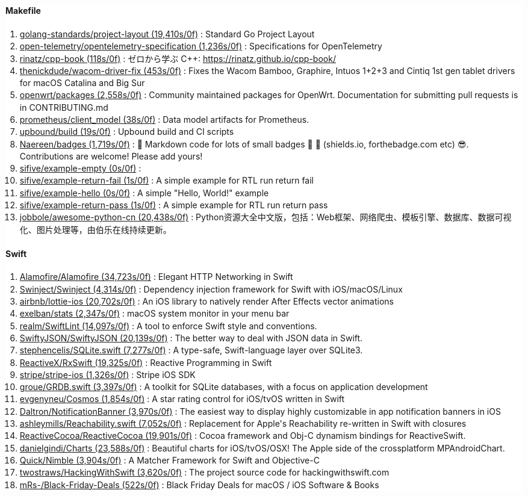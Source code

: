 #### Makefile
1. [golang-standards/project-layout (19,410s/0f)](https://github.com/golang-standards/project-layout) : Standard Go Project Layout
2. [open-telemetry/opentelemetry-specification (1,236s/0f)](https://github.com/open-telemetry/opentelemetry-specification) : Specifications for OpenTelemetry
3. [rinatz/cpp-book (118s/0f)](https://github.com/rinatz/cpp-book) : ゼロから学ぶ C++: https://rinatz.github.io/cpp-book/
4. [thenickdude/wacom-driver-fix (453s/0f)](https://github.com/thenickdude/wacom-driver-fix) : Fixes the Wacom Bamboo, Graphire, Intuos 1+2+3 and Cintiq 1st gen tablet drivers for macOS Catalina and Big Sur
5. [openwrt/packages (2,558s/0f)](https://github.com/openwrt/packages) : Community maintained packages for OpenWrt. Documentation for submitting pull requests is in CONTRIBUTING.md
6. [prometheus/client_model (38s/0f)](https://github.com/prometheus/client_model) : Data model artifacts for Prometheus.
7. [upbound/build (19s/0f)](https://github.com/upbound/build) : Upbound build and CI scripts
8. [Naereen/badges (1,719s/0f)](https://github.com/Naereen/badges) : 📝 Markdown code for lots of small badges 🎀 📌 (shields.io, forthebadge.com etc) 😎. Contributions are welcome! Please add yours!
9. [sifive/example-empty (0s/0f)](https://github.com/sifive/example-empty) : 
10. [sifive/example-return-fail (1s/0f)](https://github.com/sifive/example-return-fail) : A simple example for RTL run return fail
11. [sifive/example-hello (0s/0f)](https://github.com/sifive/example-hello) : A simple "Hello, World!" example
12. [sifive/example-return-pass (1s/0f)](https://github.com/sifive/example-return-pass) : A simple example for RTL run return pass
13. [jobbole/awesome-python-cn (20,438s/0f)](https://github.com/jobbole/awesome-python-cn) : Python资源大全中文版，包括：Web框架、网络爬虫、模板引擎、数据库、数据可视化、图片处理等，由伯乐在线持续更新。

#### Swift
1. [Alamofire/Alamofire (34,723s/0f)](https://github.com/Alamofire/Alamofire) : Elegant HTTP Networking in Swift
2. [Swinject/Swinject (4,314s/0f)](https://github.com/Swinject/Swinject) : Dependency injection framework for Swift with iOS/macOS/Linux
3. [airbnb/lottie-ios (20,702s/0f)](https://github.com/airbnb/lottie-ios) : An iOS library to natively render After Effects vector animations
4. [exelban/stats (2,347s/0f)](https://github.com/exelban/stats) : macOS system monitor in your menu bar
5. [realm/SwiftLint (14,097s/0f)](https://github.com/realm/SwiftLint) : A tool to enforce Swift style and conventions.
6. [SwiftyJSON/SwiftyJSON (20,139s/0f)](https://github.com/SwiftyJSON/SwiftyJSON) : The better way to deal with JSON data in Swift.
7. [stephencelis/SQLite.swift (7,277s/0f)](https://github.com/stephencelis/SQLite.swift) : A type-safe, Swift-language layer over SQLite3.
8. [ReactiveX/RxSwift (19,325s/0f)](https://github.com/ReactiveX/RxSwift) : Reactive Programming in Swift
9. [stripe/stripe-ios (1,326s/0f)](https://github.com/stripe/stripe-ios) : Stripe iOS SDK
10. [groue/GRDB.swift (3,397s/0f)](https://github.com/groue/GRDB.swift) : A toolkit for SQLite databases, with a focus on application development
11. [evgenyneu/Cosmos (1,854s/0f)](https://github.com/evgenyneu/Cosmos) : A star rating control for iOS/tvOS written in Swift
12. [Daltron/NotificationBanner (3,970s/0f)](https://github.com/Daltron/NotificationBanner) : The easiest way to display highly customizable in app notification banners in iOS
13. [ashleymills/Reachability.swift (7,052s/0f)](https://github.com/ashleymills/Reachability.swift) : Replacement for Apple's Reachability re-written in Swift with closures
14. [ReactiveCocoa/ReactiveCocoa (19,901s/0f)](https://github.com/ReactiveCocoa/ReactiveCocoa) : Cocoa framework and Obj-C dynamism bindings for ReactiveSwift.
15. [danielgindi/Charts (23,588s/0f)](https://github.com/danielgindi/Charts) : Beautiful charts for iOS/tvOS/OSX! The Apple side of the crossplatform MPAndroidChart.
16. [Quick/Nimble (3,904s/0f)](https://github.com/Quick/Nimble) : A Matcher Framework for Swift and Objective-C
17. [twostraws/HackingWithSwift (3,620s/0f)](https://github.com/twostraws/HackingWithSwift) : The project source code for hackingwithswift.com
18. [mRs-/Black-Friday-Deals (522s/0f)](https://github.com/mRs-/Black-Friday-Deals) : Black Friday Deals for macOS / iOS Software & Books